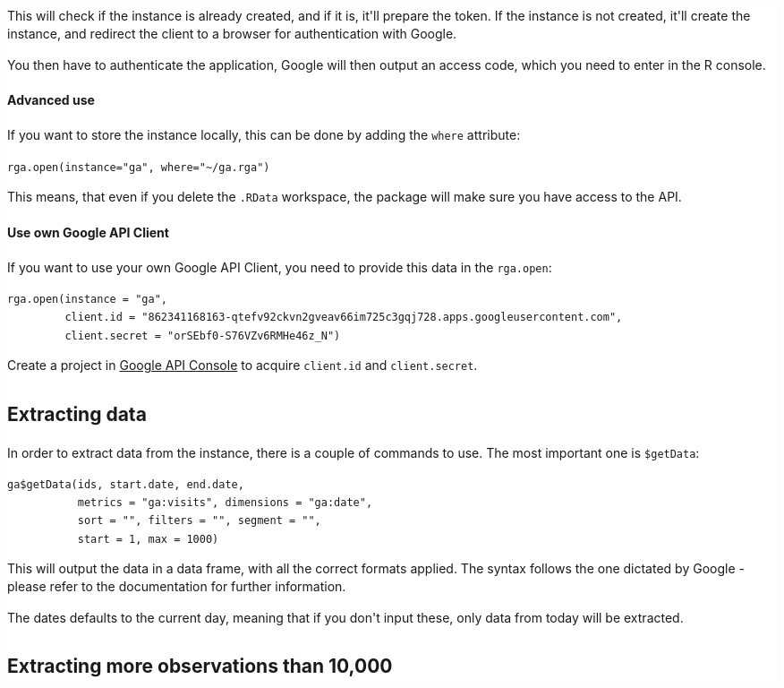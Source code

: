 <p>This will check if the instance is already created, and if it is, it'll prepare the token. If the instance is not created, it'll create the instance, and redirect the client to a browser for authentication with Google.</p>

<p>You then have to authenticate the application, Google will then output an access code, which you need to enter in the R console.</p>

<h4>
<a id="user-content-advanced-use" class="anchor" href="#advanced-use" aria-hidden="true"><span class="octicon octicon-link"></span></a>Advanced use</h4>

<p>If you want to store the instance locally, this can be done by adding the <code>where</code> attribute:</p>

<pre><code>rga.open(instance="ga", where="~/ga.rga")
</code></pre>

<p>This means, that even if you delete the <code>.RData</code> workspace, the package will make sure you have access to the API.</p>

<h4>
<a id="user-content-use-own-google-api-client" class="anchor" href="#use-own-google-api-client" aria-hidden="true"><span class="octicon octicon-link"></span></a>Use own Google API Client</h4>

<p>If you want to use your own Google API Client, you need to provide this data in the <code>rga.open</code>:</p>

<pre><code>rga.open(instance = "ga", 
         client.id = "862341168163-qtefv92ckvn2gveav66im725c3gqj728.apps.googleusercontent.com", 
         client.secret = "orSEbf0-S76VZv6RMHe46z_N")
</code></pre>

<p>Create a project in <a href="https://code.google.com/apis/console/">Google API Console</a> to acquire <code>client.id</code> and <code>client.secret</code>.</p>

<h2>
<a id="user-content-extracting-data" class="anchor" href="#extracting-data" aria-hidden="true"><span class="octicon octicon-link"></span></a>Extracting data</h2>

<p>In order to extract data from the instance, there is a couple of commands to use. The most important one is <code>$getData</code>:</p>

<pre><code>ga$getData(ids, start.date, end.date, 
           metrics = "ga:visits", dimensions = "ga:date", 
           sort = "", filters = "", segment = "",
           start = 1, max = 1000)
</code></pre>

<p>This will output the data in a data frame, with all the correct formats applied. The syntax follows the one dictated by Google - please refer to the documentation for further information.</p>

<p>The dates defaults to the current day, meaning that if you don't input these, only data from today will be extracted.</p>

<h2>
<a id="user-content-extracting-more-observations-than-10000" class="anchor" href="#extracting-more-observations-than-10000" aria-hidden="true"><span class="octicon octicon-link"></span></a>Extracting more observations than 10,000</h2>
